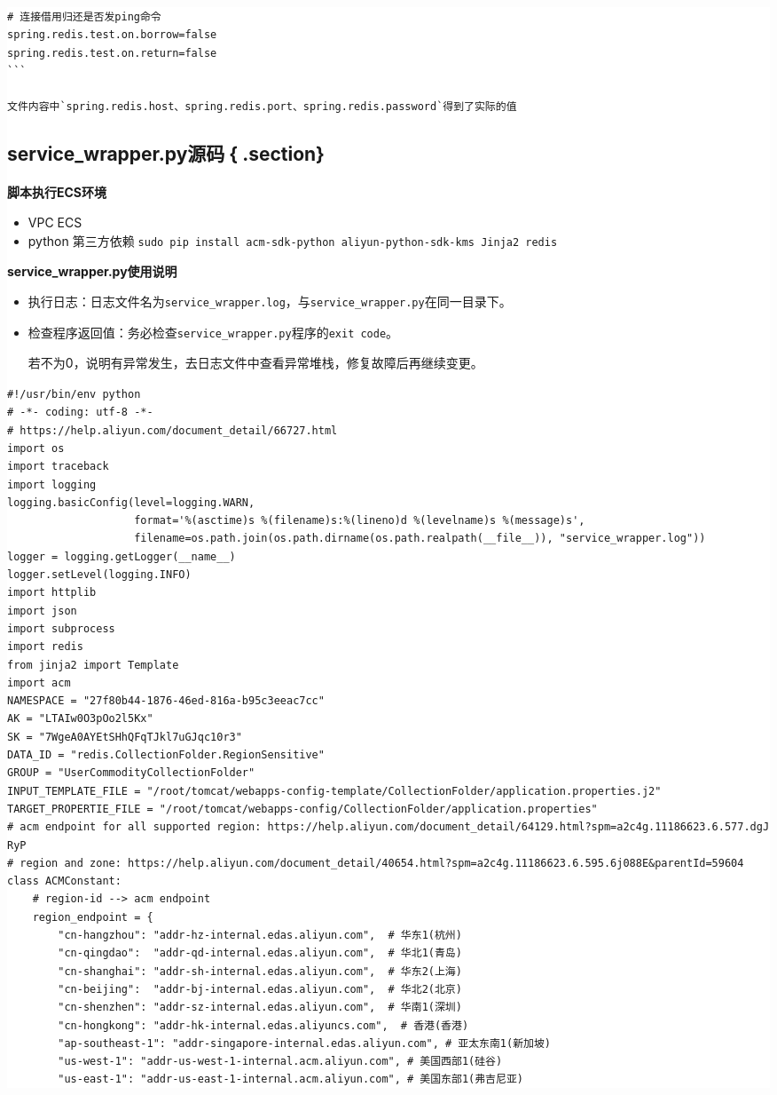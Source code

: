     # 连接借用归还是否发ping命令
    spring.redis.test.on.borrow=false
    spring.redis.test.on.return=false
    ```

    文件内容中`spring.redis.host、spring.redis.port、spring.redis.password`得到了实际的值


## service\_wrapper.py源码 { .section}

**脚本执行ECS环境**

-   VPC ECS
-   python 第三方依赖 `sudo pip install acm-sdk-python aliyun-python-sdk-kms Jinja2 redis`

**service\_wrapper.py使用说明**

-   执行日志：日志文件名为`service_wrapper.log`，与`service_wrapper.py`在同一目录下。
-   检查程序返回值：务必检查`service_wrapper.py`程序的`exit code`。

    若不为0，说明有异常发生，去日志文件中查看异常堆栈，修复故障后再继续变更。


```
#!/usr/bin/env python
# -*- coding: utf-8 -*-
# https://help.aliyun.com/document_detail/66727.html
import os
import traceback
import logging
logging.basicConfig(level=logging.WARN,
                    format='%(asctime)s %(filename)s:%(lineno)d %(levelname)s %(message)s',
                    filename=os.path.join(os.path.dirname(os.path.realpath(__file__)), "service_wrapper.log"))
logger = logging.getLogger(__name__)
logger.setLevel(logging.INFO)
import httplib
import json
import subprocess
import redis
from jinja2 import Template
import acm
NAMESPACE = "27f80b44-1876-46ed-816a-b95c3eeac7cc"
AK = "LTAIw0O3pOo2l5Kx"
SK = "7WgeA0AYEtSHhQFqTJkl7uGJqc10r3"
DATA_ID = "redis.CollectionFolder.RegionSensitive"
GROUP = "UserCommodityCollectionFolder"
INPUT_TEMPLATE_FILE = "/root/tomcat/webapps-config-template/CollectionFolder/application.properties.j2"
TARGET_PROPERTIE_FILE = "/root/tomcat/webapps-config/CollectionFolder/application.properties"
# acm endpoint for all supported region: https://help.aliyun.com/document_detail/64129.html?spm=a2c4g.11186623.6.577.dgJRyP
# region and zone: https://help.aliyun.com/document_detail/40654.html?spm=a2c4g.11186623.6.595.6j088E&parentId=59604
class ACMConstant:
    # region-id --> acm endpoint
    region_endpoint = {
        "cn-hangzhou": "addr-hz-internal.edas.aliyun.com",  # 华东1(杭州)
        "cn-qingdao":  "addr-qd-internal.edas.aliyun.com",  # 华北1(青岛)
        "cn-shanghai": "addr-sh-internal.edas.aliyun.com",  # 华东2(上海)
        "cn-beijing":  "addr-bj-internal.edas.aliyun.com",  # 华北2(北京)
        "cn-shenzhen": "addr-sz-internal.edas.aliyun.com",  # 华南1(深圳)
        "cn-hongkong": "addr-hk-internal.edas.aliyuncs.com",  # 香港(香港)
        "ap-southeast-1": "addr-singapore-internal.edas.aliyun.com", # 亚太东南1(新加坡)
        "us-west-1": "addr-us-west-1-internal.acm.aliyun.com", # 美国西部1(硅谷)
        "us-east-1": "addr-us-east-1-internal.acm.aliyun.com", # 美国东部1(弗吉尼亚)
```